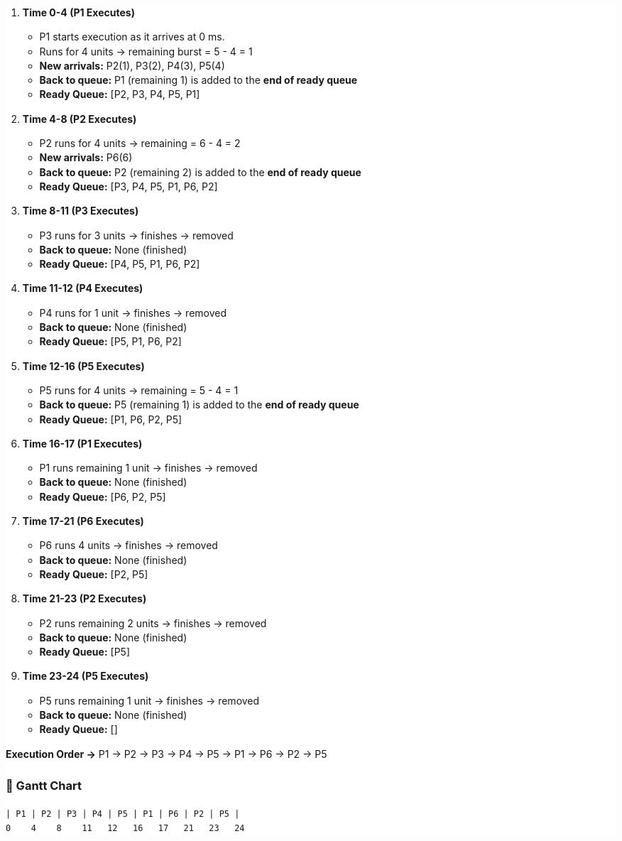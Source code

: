 1. **Time 0-4 (P1 Executes)**  
   - P1 starts execution as it arrives at 0 ms.  
   - Runs for 4 units → remaining burst = 5 - 4 = 1  
   - **New arrivals:** P2(1), P3(2), P4(3), P5(4)  
   - **Back to queue:** P1 (remaining 1) is added to the **end of ready queue**  
   - **Ready Queue:** [P2, P3, P4, P5, P1]  

2. **Time 4-8 (P2 Executes)**  
   - P2 runs for 4 units → remaining = 6 - 4 = 2  
   - **New arrivals:** P6(6)  
   - **Back to queue:** P2 (remaining 2) is added to the **end of ready queue**  
   - **Ready Queue:** [P3, P4, P5, P1, P6, P2]  

3. **Time 8-11 (P3 Executes)**  
   - P3 runs for 3 units → finishes → removed  
   - **Back to queue:** None (finished)  
   - **Ready Queue:** [P4, P5, P1, P6, P2]  

4. **Time 11-12 (P4 Executes)**  
   - P4 runs for 1 unit → finishes → removed  
   - **Back to queue:** None (finished)  
   - **Ready Queue:** [P5, P1, P6, P2]  

5. **Time 12-16 (P5 Executes)**  
   - P5 runs for 4 units → remaining = 5 - 4 = 1  
   - **Back to queue:** P5 (remaining 1) is added to the **end of ready queue**  
   - **Ready Queue:** [P1, P6, P2, P5]  

6. **Time 16-17 (P1 Executes)**  
   - P1 runs remaining 1 unit → finishes → removed  
   - **Back to queue:** None (finished)  
   - **Ready Queue:** [P6, P2, P5]  

7. **Time 17-21 (P6 Executes)**  
   - P6 runs 4 units → finishes → removed  
   - **Back to queue:** None (finished)  
   - **Ready Queue:** [P2, P5]  

8. **Time 21-23 (P2 Executes)**  
   - P2 runs remaining 2 units → finishes → removed  
   - **Back to queue:** None (finished)  
   - **Ready Queue:** [P5]  

9. **Time 23-24 (P5 Executes)**  
   - P5 runs remaining 1 unit → finishes → removed  
   - **Back to queue:** None (finished)  
   - **Ready Queue:** []


**Execution Order →** P1 → P2 → P3 → P4 → P5 → P1 → P6 → P2 → P5


### 🧭 Gantt Chart
```
| P1 | P2 | P3 | P4 | P5 | P1 | P6 | P2 | P5 |
0    4    8    11   12   16   17   21   23   24
```
